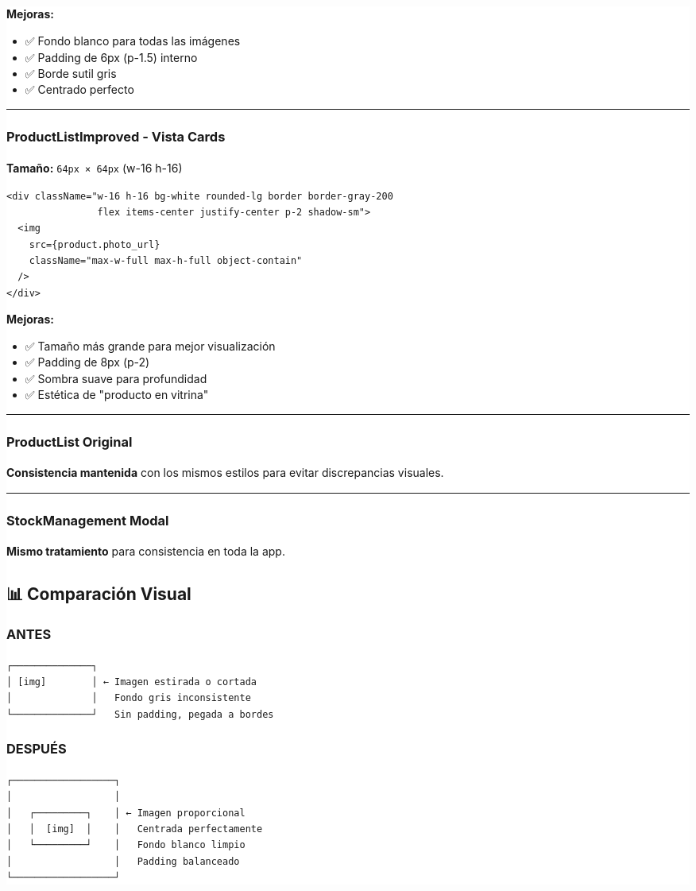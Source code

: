 **Mejoras:**
- ✅ Fondo blanco para todas las imágenes
- ✅ Padding de 6px (p-1.5) interno
- ✅ Borde sutil gris
- ✅ Centrado perfecto

---

### ProductListImproved - Vista Cards

**Tamaño:** `64px × 64px` (w-16 h-16)

```tsx
<div className="w-16 h-16 bg-white rounded-lg border border-gray-200 
                flex items-center justify-center p-2 shadow-sm">
  <img 
    src={product.photo_url}
    className="max-w-full max-h-full object-contain"
  />
</div>
```

**Mejoras:**
- ✅ Tamaño más grande para mejor visualización
- ✅ Padding de 8px (p-2)
- ✅ Sombra suave para profundidad
- ✅ Estética de "producto en vitrina"

---

### ProductList Original

**Consistencia mantenida** con los mismos estilos para evitar discrepancias visuales.

---

### StockManagement Modal

**Mismo tratamiento** para consistencia en toda la app.

## 📊 Comparación Visual

### ANTES

```
┌──────────────┐
│ [img]        │ ← Imagen estirada o cortada
│              │   Fondo gris inconsistente
└──────────────┘   Sin padding, pegada a bordes
```

### DESPUÉS

```
┌──────────────────┐
│                  │
│   ┌─────────┐    │ ← Imagen proporcional
│   │  [img]  │    │   Centrada perfectamente
│   └─────────┘    │   Fondo blanco limpio
│                  │   Padding balanceado
└──────────────────┘
```
